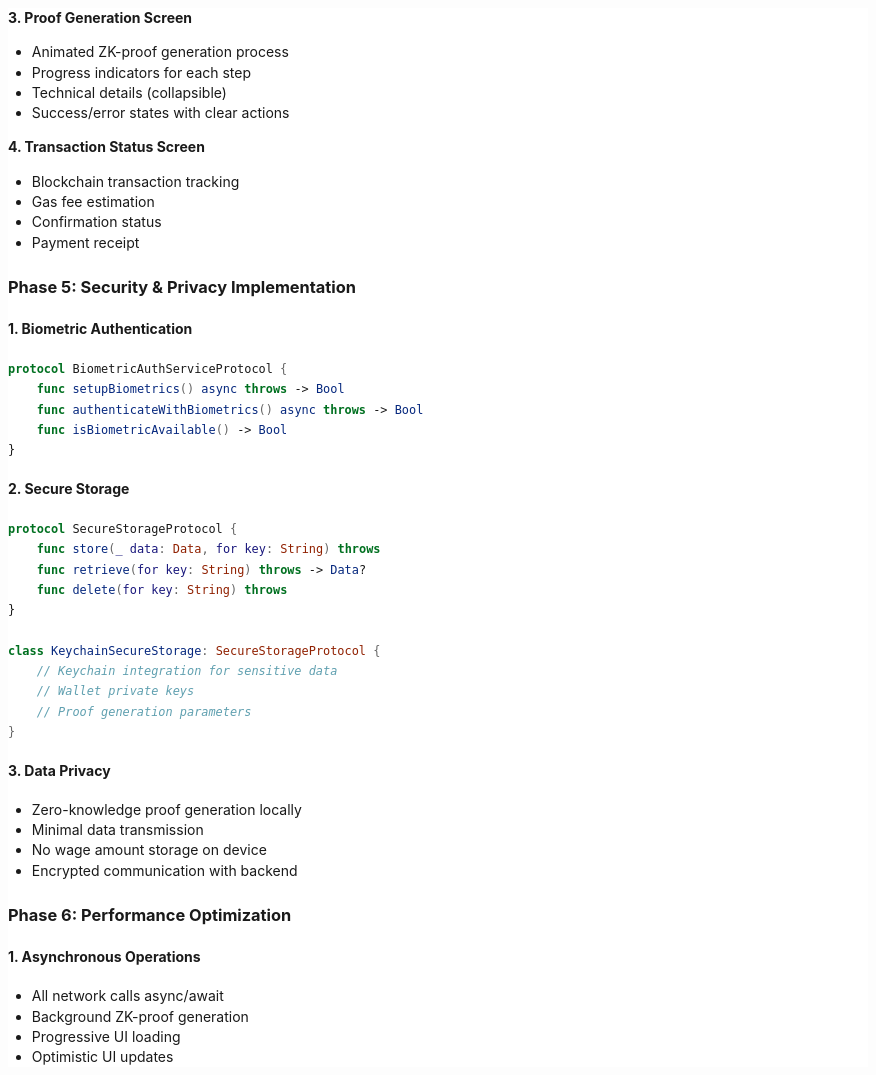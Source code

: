 **3. Proof Generation Screen**
- Animated ZK-proof generation process
- Progress indicators for each step
- Technical details (collapsible)
- Success/error states with clear actions

**4. Transaction Status Screen**
- Blockchain transaction tracking
- Gas fee estimation
- Confirmation status
- Payment receipt

### Phase 5: Security & Privacy Implementation

#### 1. Biometric Authentication
```swift
protocol BiometricAuthServiceProtocol {
    func setupBiometrics() async throws -> Bool
    func authenticateWithBiometrics() async throws -> Bool
    func isBiometricAvailable() -> Bool
}
```

#### 2. Secure Storage
```swift
protocol SecureStorageProtocol {
    func store(_ data: Data, for key: String) throws
    func retrieve(for key: String) throws -> Data?
    func delete(for key: String) throws
}

class KeychainSecureStorage: SecureStorageProtocol {
    // Keychain integration for sensitive data
    // Wallet private keys
    // Proof generation parameters
}
```

#### 3. Data Privacy
- Zero-knowledge proof generation locally
- Minimal data transmission
- No wage amount storage on device
- Encrypted communication with backend

### Phase 6: Performance Optimization

#### 1. Asynchronous Operations
- All network calls async/await
- Background ZK-proof generation
- Progressive UI loading
- Optimistic UI updates
